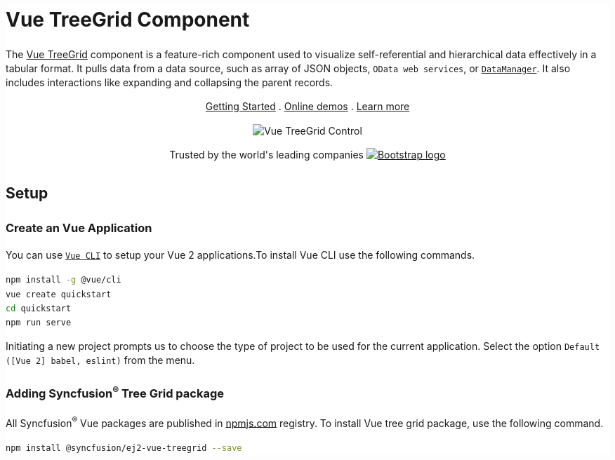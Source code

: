 # Vue TreeGrid Component

The [Vue TreeGrid](https://www.syncfusion.com/vue-components/vue-tree-grid?utm_source=npm&utm_medium=listing&utm_campaign=vue-treegrid-npm) component is a feature-rich component used to visualize self-referential and hierarchical data effectively in a tabular format. It pulls data from a data source, such as array of JSON objects, `OData web services`, or [`DataManager`](http://ej2.syncfusion.com/documentation/data). It also includes interactions like expanding and collapsing the parent records.

<p align="center">
  <a href="https://ej2.syncfusion.com/vue/documentation/treegrid/getting-started/?utm_source=npm&utm_medium=listing&utm_campaign=vue-treegrid-npm">Getting Started</a> .
  <a href="https://ej2.syncfusion.com/vue/demos/?utm_source=npm&utm_medium=listing&utm_campaign=vue-treegrid-npm#/bootstrap5/tree-grid/overview.html">Online demos</a> .
  <a href="https://www.syncfusion.com/vue-components/vue-tree-grid?utm_source=npm&utm_medium=listing&utm_campaign=vue-treegrid-npm">Learn more</a>
</p>

<p align="center">
<img alt="Vue TreeGrid Control" src="https://raw.githubusercontent.com/SyncfusionExamples/nuget-img/master/vue/vue-treegrid.png"> </p>

<p align="center">
Trusted by the world's leading companies
  <a href="https://www.syncfusion.com">
    <img src="https://raw.githubusercontent.com/SyncfusionExamples/nuget-img/master/syncfusion/syncfusion-trusted-companies.webp" alt="Bootstrap logo">
  </a>
</p>

## Setup

### Create an Vue Application

You can use [`Vue CLI`](https://github.com/vuejs/vue-cli) to setup your Vue 2 applications.To install Vue CLI use the following commands.

```bash
npm install -g @vue/cli
vue create quickstart
cd quickstart
npm run serve
```
Initiating a new project prompts us to choose the type of project to be used for the current application. Select the option `Default ([Vue 2] babel, eslint)` from the menu.

### Adding Syncfusion<sup>®</sup> Tree Grid package

All Syncfusion<sup>®</sup> Vue packages are published in [npmjs.com](https://www.npmjs.com/~syncfusionorg) registry. To install Vue tree grid package, use the following command.

```bash
npm install @syncfusion/ej2-vue-treegrid --save
```
